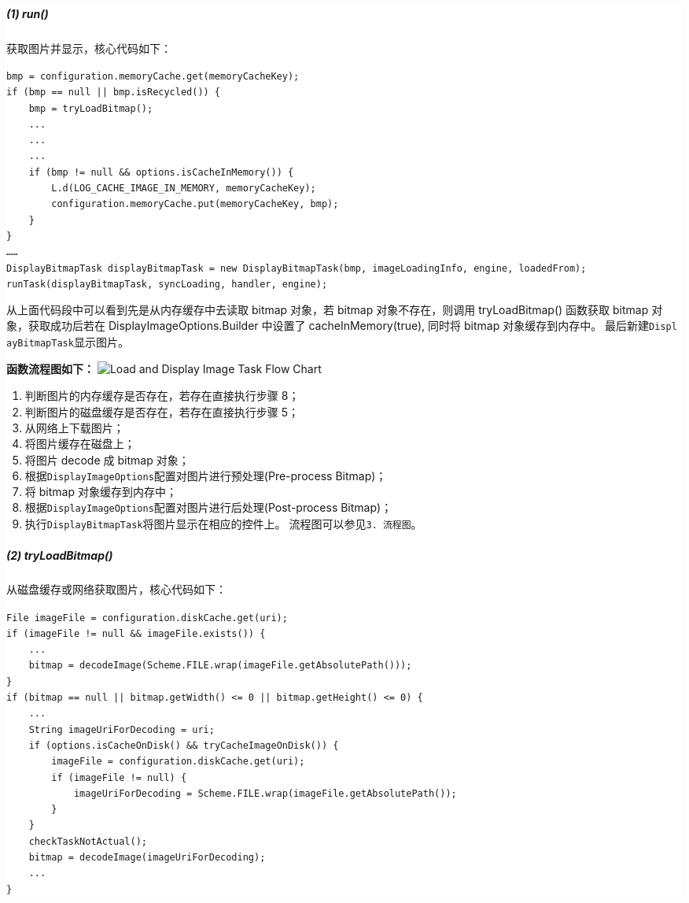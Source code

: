 ##### (1) run()

获取图片并显示，核心代码如下：

```
bmp = configuration.memoryCache.get(memoryCacheKey);
if (bmp == null || bmp.isRecycled()) {
    bmp = tryLoadBitmap();
    ...
    ...
    ...
    if (bmp != null && options.isCacheInMemory()) {
        L.d(LOG_CACHE_IMAGE_IN_MEMORY, memoryCacheKey);
        configuration.memoryCache.put(memoryCacheKey, bmp);
    }
}
……
DisplayBitmapTask displayBitmapTask = new DisplayBitmapTask(bmp, imageLoadingInfo, engine, loadedFrom);
runTask(displayBitmapTask, syncLoading, handler, engine);

```

从上面代码段中可以看到先是从内存缓存中去读取 bitmap 对象，若 bitmap 对象不存在，则调用 tryLoadBitmap() 函数获取 bitmap 对象，获取成功后若在 DisplayImageOptions.Builder 中设置了 cacheInMemory(true), 同时将 bitmap 对象缓存到内存中。
最后新建`DisplayBitmapTask`显示图片。

**函数流程图如下：**
![Load and Display Image Task Flow Chart](https://raw.githubusercontent.com/android-cn/android-open-project-analysis/master/tool-lib/image-cache/universal-image-loader/image/load-display-flow-chart.png)

1. 判断图片的内存缓存是否存在，若存在直接执行步骤 8；
2. 判断图片的磁盘缓存是否存在，若存在直接执行步骤 5；
3. 从网络上下载图片；
4. 将图片缓存在磁盘上；
5. 将图片 decode 成 bitmap 对象；
6. 根据`DisplayImageOptions`配置对图片进行预处理(Pre-process Bitmap)；
7. 将 bitmap 对象缓存到内存中；
8. 根据`DisplayImageOptions`配置对图片进行后处理(Post-process Bitmap)；
9. 执行`DisplayBitmapTask`将图片显示在相应的控件上。
   流程图可以参见`3. 流程图`。

##### (2) tryLoadBitmap()

从磁盘缓存或网络获取图片，核心代码如下：

```
File imageFile = configuration.diskCache.get(uri);
if (imageFile != null && imageFile.exists()) {
    ...
    bitmap = decodeImage(Scheme.FILE.wrap(imageFile.getAbsolutePath()));
}
if (bitmap == null || bitmap.getWidth() <= 0 || bitmap.getHeight() <= 0) {
    ...
    String imageUriForDecoding = uri;
    if (options.isCacheOnDisk() && tryCacheImageOnDisk()) {
        imageFile = configuration.diskCache.get(uri);
        if (imageFile != null) {
            imageUriForDecoding = Scheme.FILE.wrap(imageFile.getAbsolutePath());
        }
    }
    checkTaskNotActual();
    bitmap = decodeImage(imageUriForDecoding);
    ...
}

```
